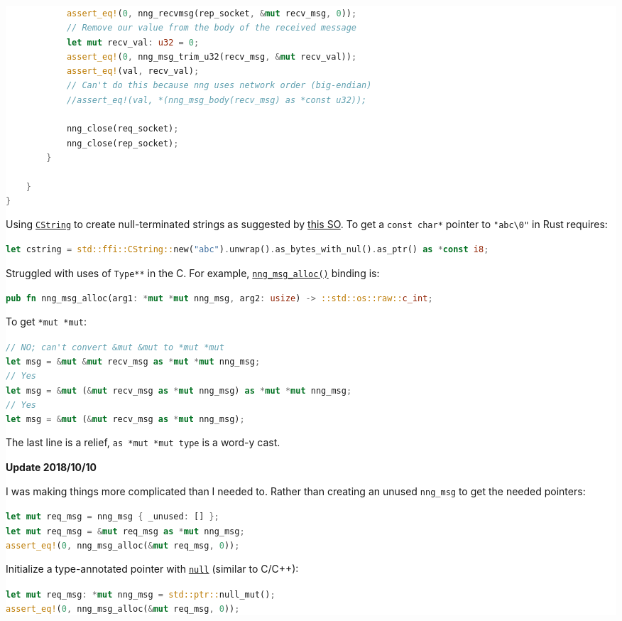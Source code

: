```rust
            assert_eq!(0, nng_recvmsg(rep_socket, &mut recv_msg, 0));
            // Remove our value from the body of the received message
            let mut recv_val: u32 = 0;
            assert_eq!(0, nng_msg_trim_u32(recv_msg, &mut recv_val));
            assert_eq!(val, recv_val);
            // Can't do this because nng uses network order (big-endian)
            //assert_eq!(val, *(nng_msg_body(recv_msg) as *const u32));

            nng_close(req_socket);
            nng_close(rep_socket);
        }
        
    }
}
```

Using [`CString`](https://doc.rust-lang.org/std/ffi/struct.CString.html) to create null-terminated strings as suggested by [this SO](https://stackoverflow.com/questions/28649311/what-is-the-proper-way-to-go-from-a-string-to-a-const-i8).  To get a `const char*` pointer to `"abc\0"` in Rust requires:
```rust
let cstring = std::ffi::CString::new("abc").unwrap().as_bytes_with_nul().as_ptr() as *const i8;
```

Struggled with uses of `Type**` in the C.  For example, [`nng_msg_alloc()`](https://nanomsg.github.io/nng/man/v1.0.0/nng_msg_alloc.3.html) binding is:
```rust
pub fn nng_msg_alloc(arg1: *mut *mut nng_msg, arg2: usize) -> ::std::os::raw::c_int;
```

To get `*mut *mut`:
```rust
// NO; can't convert &mut &mut to *mut *mut
let msg = &mut &mut recv_msg as *mut *mut nng_msg;
// Yes
let msg = &mut (&mut recv_msg as *mut nng_msg) as *mut *mut nng_msg;
// Yes
let msg = &mut (&mut recv_msg as *mut nng_msg);
```

The last line is a relief, `as *mut *mut type` is a word-y cast.

__Update 2018/10/10__

I was making things more complicated than I needed to.  Rather than creating an unused `nng_msg` to get the needed pointers:
```rust
let mut req_msg = nng_msg { _unused: [] };
let mut req_msg = &mut req_msg as *mut nng_msg;
assert_eq!(0, nng_msg_alloc(&mut req_msg, 0));
```
Initialize a type-annotated pointer with [`null`](https://doc.rust-lang.org/std/ptr/fn.null_mut.html) (similar to C/C++):
```rust
let mut req_msg: *mut nng_msg = std::ptr::null_mut();
assert_eq!(0, nng_msg_alloc(&mut req_msg, 0));
```
